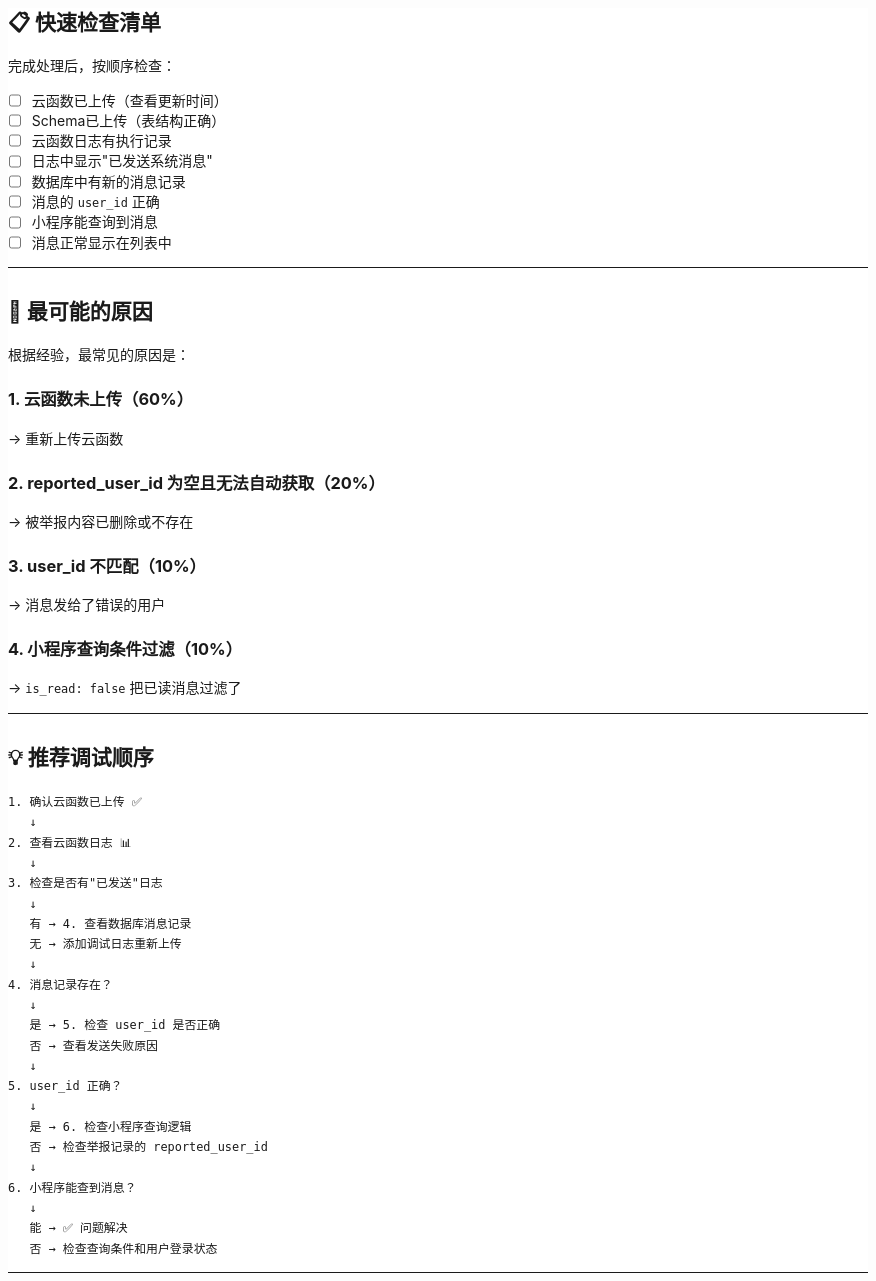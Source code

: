 
## 📋 快速检查清单

完成处理后，按顺序检查：

- [ ] 云函数已上传（查看更新时间）
- [ ] Schema已上传（表结构正确）
- [ ] 云函数日志有执行记录
- [ ] 日志中显示"已发送系统消息"
- [ ] 数据库中有新的消息记录
- [ ] 消息的 `user_id` 正确
- [ ] 小程序能查询到消息
- [ ] 消息正常显示在列表中

---

## 🎯 最可能的原因

根据经验，最常见的原因是：

### 1. 云函数未上传（60%）
→ 重新上传云函数

### 2. reported_user_id 为空且无法自动获取（20%）
→ 被举报内容已删除或不存在

### 3. user_id 不匹配（10%）
→ 消息发给了错误的用户

### 4. 小程序查询条件过滤（10%）
→ `is_read: false` 把已读消息过滤了

---

## 💡 推荐调试顺序

```
1. 确认云函数已上传 ✅
   ↓
2. 查看云函数日志 📊
   ↓
3. 检查是否有"已发送"日志
   ↓
   有 → 4. 查看数据库消息记录
   无 → 添加调试日志重新上传
   ↓
4. 消息记录存在？
   ↓
   是 → 5. 检查 user_id 是否正确
   否 → 查看发送失败原因
   ↓
5. user_id 正确？
   ↓
   是 → 6. 检查小程序查询逻辑
   否 → 检查举报记录的 reported_user_id
   ↓
6. 小程序能查到消息？
   ↓
   能 → ✅ 问题解决
   否 → 检查查询条件和用户登录状态
```

---